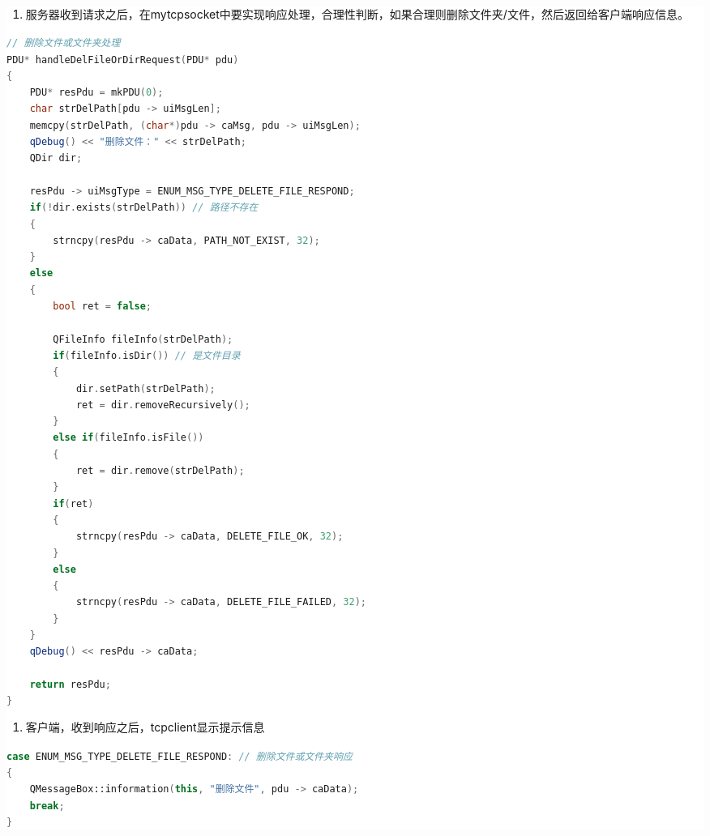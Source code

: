 1. 服务器收到请求之后，在mytcpsocket中要实现响应处理，合理性判断，如果合理则删除文件夹/文件，然后返回给客户端响应信息。

```cpp
// 删除文件或文件夹处理
PDU* handleDelFileOrDirRequest(PDU* pdu)
{
    PDU* resPdu = mkPDU(0);
    char strDelPath[pdu -> uiMsgLen];
    memcpy(strDelPath, (char*)pdu -> caMsg, pdu -> uiMsgLen);
    qDebug() << "删除文件：" << strDelPath;
    QDir dir;

    resPdu -> uiMsgType = ENUM_MSG_TYPE_DELETE_FILE_RESPOND;
    if(!dir.exists(strDelPath)) // 路径不存在
    {
        strncpy(resPdu -> caData, PATH_NOT_EXIST, 32);
    }
    else
    {
        bool ret = false;

        QFileInfo fileInfo(strDelPath);
        if(fileInfo.isDir()) // 是文件目录
        {
            dir.setPath(strDelPath);
            ret = dir.removeRecursively();
        }
        else if(fileInfo.isFile())
        {
            ret = dir.remove(strDelPath);
        }
        if(ret)
        {
            strncpy(resPdu -> caData, DELETE_FILE_OK, 32);
        }
        else
        {
            strncpy(resPdu -> caData, DELETE_FILE_FAILED, 32);
        }
    }
    qDebug() << resPdu -> caData;

    return resPdu;
}
```

1. 客户端，收到响应之后，tcpclient显示提示信息

```cpp
case ENUM_MSG_TYPE_DELETE_FILE_RESPOND: // 删除文件或文件夹响应
{
    QMessageBox::information(this, "删除文件", pdu -> caData);
    break;
}
```